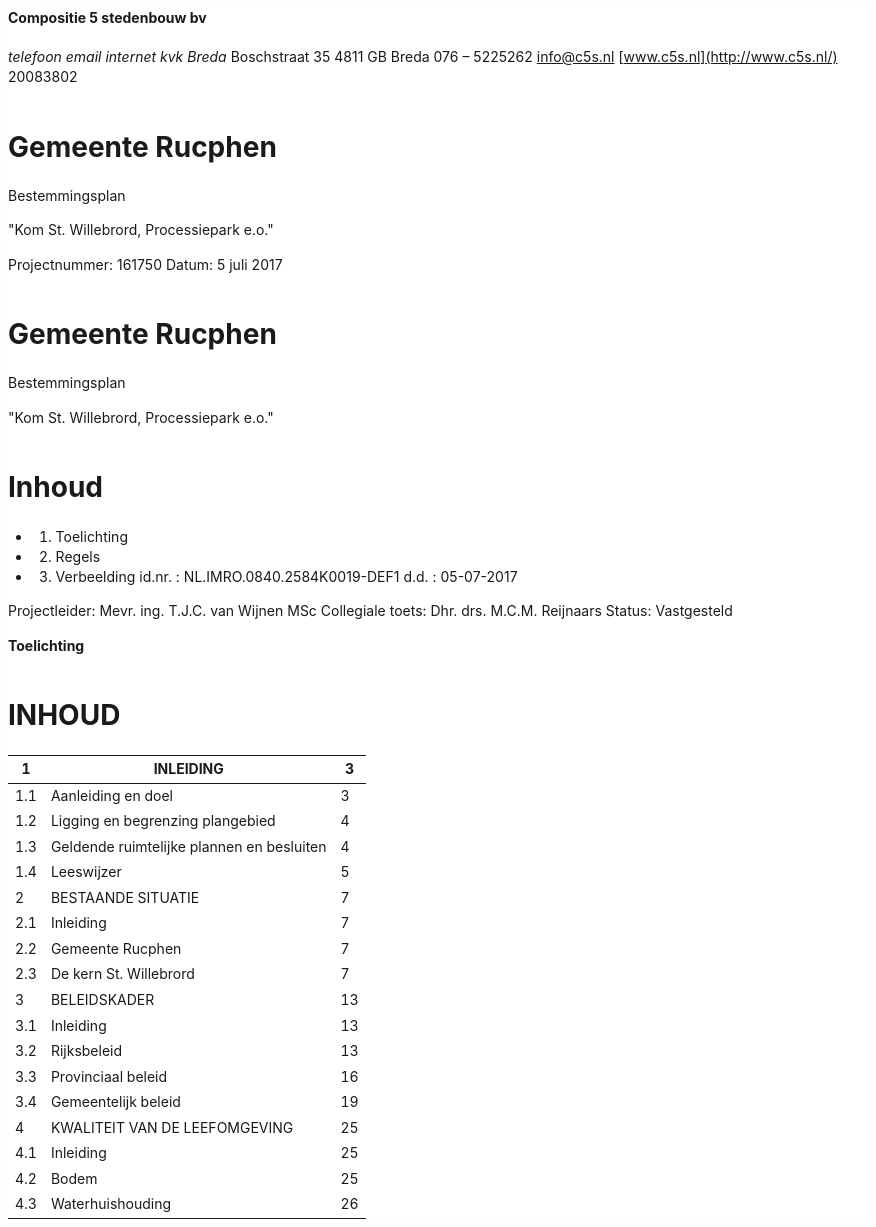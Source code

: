 #### **Compositie 5 stedenbouw bv**

*telefoon email internet kvk Breda* Boschstraat 35 4811 GB Breda 076 – 5225262 [info@c5s.nl](mailto:info@c5s.nl) [www.c5s.nl](http://www.c5s.nl/) 20083802

# **Gemeente Rucphen**

Bestemmingsplan

"Kom St. Willebrord, Processiepark e.o."

Projectnummer: 161750 Datum: 5 juli 2017

# **Gemeente Rucphen**

Bestemmingsplan

"Kom St. Willebrord, Processiepark e.o."

# **Inhoud**

- 1. Toelichting
- 2. Regels
- 3. Verbeelding id.nr. : NL.IMRO.0840.2584K0019-DEF1 d.d. : 05-07-2017

Projectleider: Mevr. ing. T.J.C. van Wijnen MSc Collegiale toets: Dhr. drs. M.C.M. Reijnaars Status: Vastgesteld

**Toelichting**

# **INHOUD**

| 1    | INLEIDING                                              | 3  |
|------|--------------------------------------------------------|----|
| 1.1  | Aanleiding en doel                                     | 3  |
| 1.2  | Ligging en begrenzing plangebied                       | 4  |
| 1.3  | Geldende ruimtelijke plannen en besluiten              | 4  |
| 1.4  | Leeswijzer                                             | 5  |
| 2    | BESTAANDE SITUATIE                                     | 7  |
| 2.1  | Inleiding                                              | 7  |
| 2.2  | Gemeente Rucphen                                       | 7  |
| 2.3  | De kern St. Willebrord                                 | 7  |
| 3    | BELEIDSKADER                                           | 13 |
| 3.1  | Inleiding                                              | 13 |
| 3.2  | Rijksbeleid                                            | 13 |
| 3.3  | Provinciaal beleid                                     | 16 |
| 3.4  | Gemeentelijk beleid                                    | 19 |
| 4    | KWALITEIT VAN DE LEEFOMGEVING                          | 25 |
| 4.1  | Inleiding                                              | 25 |
| 4.2  | Bodem                                                  | 25 |
| 4.3  | Waterhuishouding                                       | 26 |
